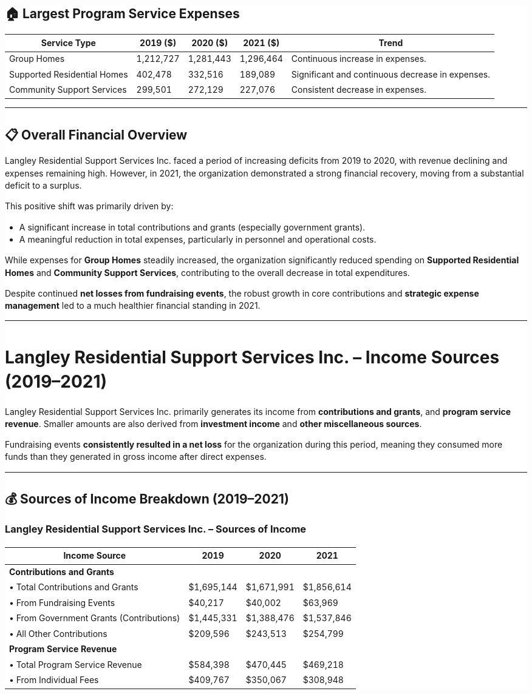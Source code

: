 
## 🏠 Largest Program Service Expenses

| **Service Type**              | **2019 ($)** | **2020 ($)** | **2021 ($)** | **Trend**                                                  |
|-------------------------------|--------------|--------------|--------------|-------------------------------------------------------------|
| Group Homes                   | 1,212,727    | 1,281,443    | 1,296,464    | Continuous increase in expenses.                            |
| Supported Residential Homes   | 402,478      | 332,516      | 189,089      | Significant and continuous decrease in expenses.            |
| Community Support Services    | 299,501      | 272,129      | 227,076      | Consistent decrease in expenses.                            |

---

## 📋 Overall Financial Overview

Langley Residential Support Services Inc. faced a period of increasing deficits from 2019 to 2020, with revenue declining and expenses remaining high. However, in 2021, the organization demonstrated a strong financial recovery, moving from a substantial deficit to a surplus.

This positive shift was primarily driven by:
- A significant increase in total contributions and grants (especially government grants).
- A meaningful reduction in total expenses, particularly in personnel and operational costs.

While expenses for **Group Homes** steadily increased, the organization significantly reduced spending on **Supported Residential Homes** and **Community Support Services**, contributing to the overall decrease in total expenditures.

Despite continued **net losses from fundraising events**, the robust growth in core contributions and **strategic expense management** led to a much healthier financial standing in 2021.


---
# Langley Residential Support Services Inc. – Income Sources (2019–2021)

Langley Residential Support Services Inc. primarily generates its income from **contributions and grants**, and **program service revenue**. Smaller amounts are also derived from **investment income** and **other miscellaneous sources**. 

Fundraising events **consistently resulted in a net loss** for the organization during this period, meaning they consumed more funds than they generated in gross income after direct expenses.

---

## 💰 Sources of Income Breakdown (2019–2021)

### Langley Residential Support Services Inc. – Sources of Income

| **Income Source**                              | **2019**     | **2020**     | **2021**     |
|-----------------------------------------------|--------------|--------------|--------------|
| **Contributions and Grants**                  |              |              |              |
| • Total Contributions and Grants              | $1,695,144   | $1,671,991   | $1,856,614   |
| • From Fundraising Events                     | $40,217      | $40,002      | $63,969      |
| • From Government Grants (Contributions)      | $1,445,331   | $1,388,476   | $1,537,846   |
| • All Other Contributions                     | $209,596     | $243,513     | $254,799     |
| **Program Service Revenue**                   |              |              |              |
| • Total Program Service Revenue               | $584,398     | $470,445     | $469,218     |
| • From Individual Fees                        | $409,767     | $350,067     | $308,948     |
